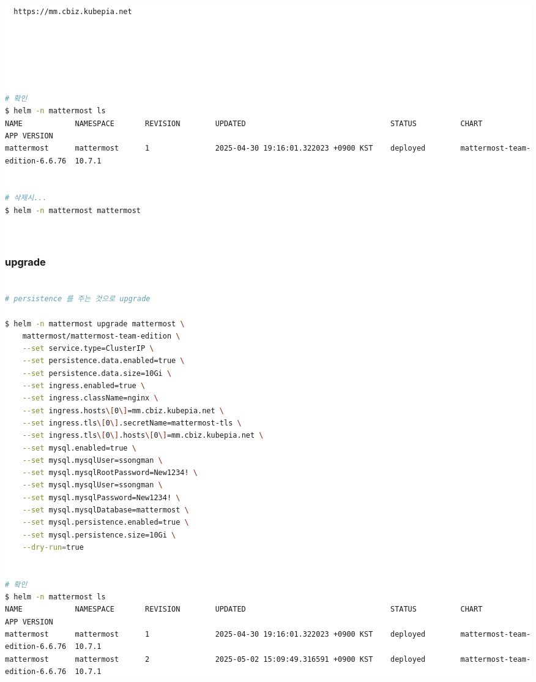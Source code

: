 ```sh
  https://mm.cbiz.kubepia.net
  





# 확인
$ helm -n mattermost ls
NAME            NAMESPACE       REVISION        UPDATED                                 STATUS          CHART                           APP VERSION
mattermost      mattermost      1               2025-04-30 19:16:01.322023 +0900 KST    deployed        mattermost-team-edition-6.6.76  10.7.1


# 삭제시...
$ helm -n mattermost mattermost




```



### upgrade

```sh

# persistence 를 주는 것으로 upgrade 

$ helm -n mattermost upgrade mattermost \
    mattermost/mattermost-team-edition \
    --set service.type=ClusterIP \
    --set persistence.data.enabled=true \
    --set persistence.data.size=10Gi \
    --set ingress.enabled=true \
    --set ingress.className=nginx \
    --set ingress.hosts\[0\]=mm.cbiz.kubepia.net \
    --set ingress.tls\[0\].secretName=mattermost-tls \
    --set ingress.tls\[0\].hosts\[0\]=mm.cbiz.kubepia.net \
    --set mysql.enabled=true \
    --set mysql.mysqlUser=ssongman \
    --set mysql.mysqlRootPassword=New1234! \
    --set mysql.mysqlUser=ssongman \
    --set mysql.mysqlPassword=New1234! \
    --set mysql.mysqlDatabase=mattermost \
    --set mysql.persistence.enabled=true \
    --set mysql.persistence.size=10Gi \
    --dry-run=true


# 확인
$ helm -n mattermost ls
NAME            NAMESPACE       REVISION        UPDATED                                 STATUS          CHART                           APP VERSION
mattermost      mattermost      1               2025-04-30 19:16:01.322023 +0900 KST    deployed        mattermost-team-edition-6.6.76  10.7.1
mattermost      mattermost      2               2025-05-02 15:09:49.316591 +0900 KST    deployed        mattermost-team-edition-6.6.76  10.7.1


```
